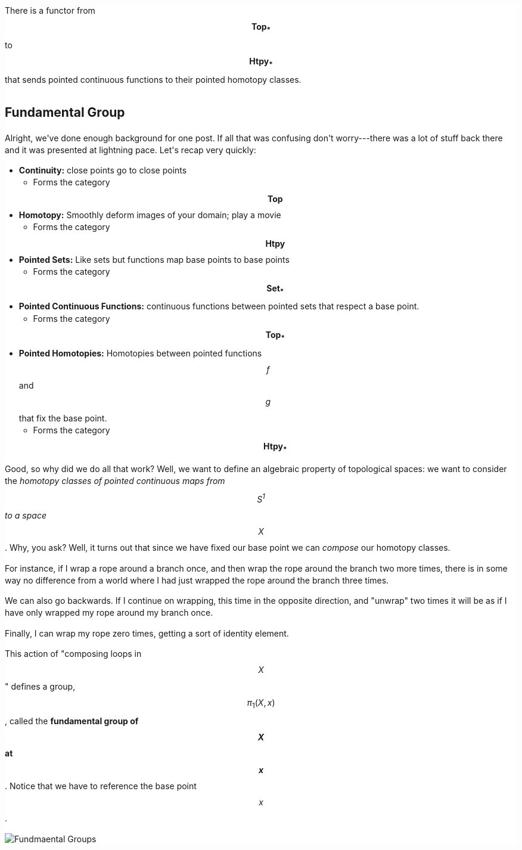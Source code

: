 There is a functor from $$\mathbf{Top_\ast}$$ to $$\mathbf{Htpy_\ast}$$ that
sends pointed continuous functions to their pointed homotopy classes.

## Fundamental Group
Alright, we've done enough background for one post. If all that was confusing
don't worry---there was a lot of stuff back there and it was presented at
lightning pace. Let's recap very quickly:

* **Continuity:** close points go to close points
    - Forms the category $$\mathbf{Top}$$
* **Homotopy:** Smoothly deform images of your domain; play a movie
    - Forms the category $$\mathbf{Htpy}$$
* **Pointed Sets:** Like sets but functions map base points to base points
    - Forms the category $$\mathbf{Set_\ast}$$
* **Pointed Continuous Functions:** continuous functions between pointed sets
  that respect a base point.
    - Forms the category $$\mathbf{Top_\ast}$$
* **Pointed Homotopies:** Homotopies between pointed functions $$f$$ and $$g$$
  that fix the base point.
    - Forms the category $$\mathbf{Htpy_\ast}$$

Good, so why did we do all that work? Well, we want to define an algebraic
property of topological spaces: we want to consider the *homotopy classes of
pointed continuous maps from $$S^1$$ to a space $$X$$*. Why, you ask? Well, it
turns out that since we have fixed our base point we can *compose* our homotopy
classes.

For instance, if I wrap a rope around a branch once, and then wrap the rope
around the branch two more times, there is in some way no difference from a
world where I had just wrapped the rope around the branch three times.

We can also go backwards. If I continue on wrapping, this time in the opposite
direction, and "unwrap" two times it will be as if I have only wrapped my rope
around my branch once.

Finally, I can wrap my rope zero times, getting a sort of identity element.

This action of "composing loops in $$X$$" defines a group, $$\pi_1(X, x)$$,
called the __fundamental group of $$X$$ at $$x$$__. Notice that we have to
reference the base point $$x$$.

![Fundmaental Groups](https://upload.wikimedia.org/wikipedia/en/2/23/Fundamental_group_of_the_circle.gif)



[brouwer-fpt]: https://en.wikipedia.org/wiki/Brouwer_fixed-point_theorem
[relative-homotopy]:https://en.wikipedia.org/wiki/Homotopy#Relative_homotopy
[munkres]:https://www.amazon.com/Topology-James-R-Munkres/dp/9332549532/ref=sr_1_1?ie=UTF8&qid=1529266872&sr=8-1&keywords=munkres+topology

